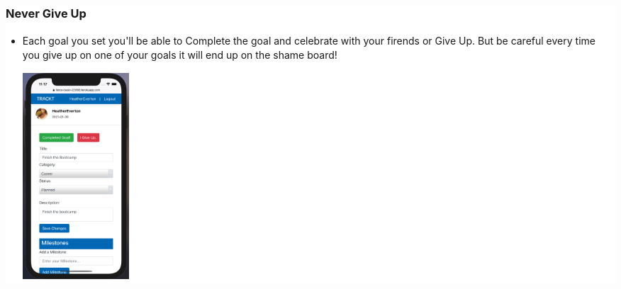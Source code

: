 


### Never Give Up

- Each goal you set you'll be able to Complete the goal and celebrate with your firends or Give Up. But be careful every time you give up on one of your goals it will end up on the shame board! 

  <img src="./screenshots/buttons.png" width="150" />